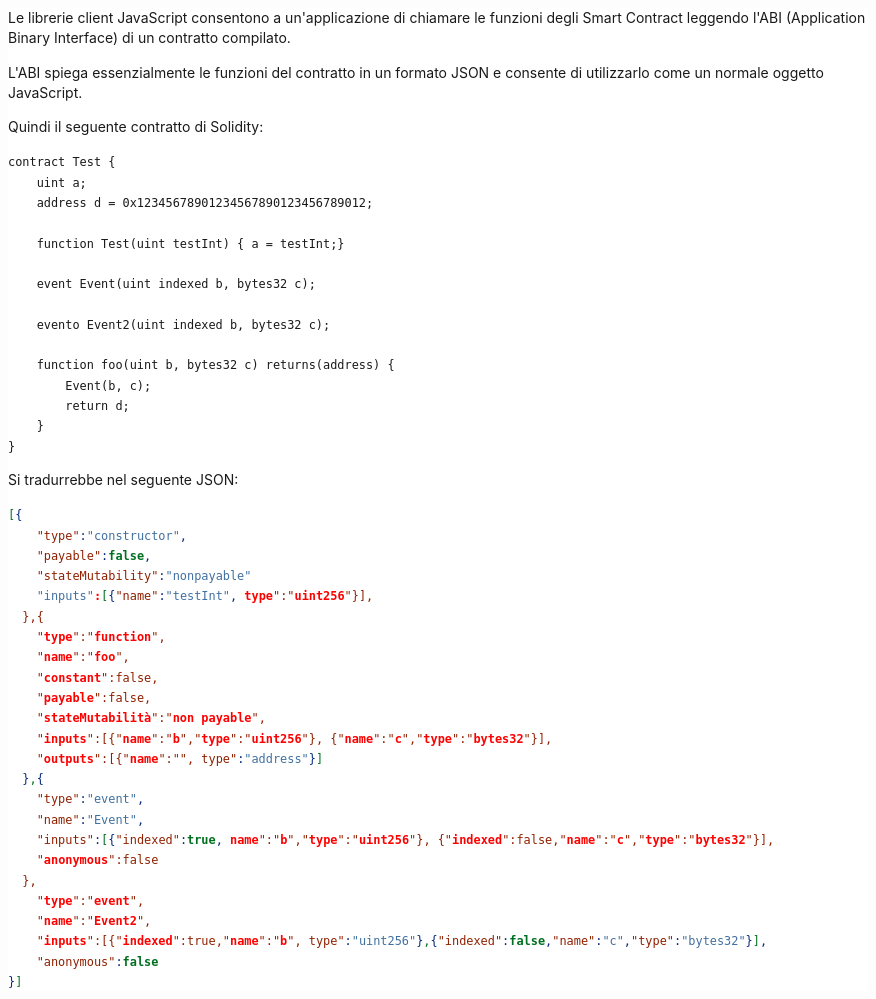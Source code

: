 Le librerie client JavaScript consentono a un'applicazione di chiamare le funzioni degli Smart Contract leggendo l'ABI (Application Binary Interface) di un contratto compilato.

L'ABI spiega essenzialmente le funzioni del contratto in un formato JSON e consente di utilizzarlo come un normale oggetto JavaScript.

Quindi il seguente contratto di Solidity:

```solidity
contract Test {
    uint a;
    address d = 0x12345678901234567890123456789012;

    function Test(uint testInt) { a = testInt;}

    event Event(uint indexed b, bytes32 c);

    evento Event2(uint indexed b, bytes32 c);

    function foo(uint b, bytes32 c) returns(address) {
        Event(b, c);
        return d;
    }
}
```

Si tradurrebbe nel seguente JSON:

```json
[{
    "type":"constructor",
    "payable":false,
    "stateMutability":"nonpayable"
    "inputs":[{"name":"testInt", type":"uint256"}],
  },{
    "type":"function",
    "name":"foo",
    "constant":false,
    "payable":false,
    "stateMutabilità":"non payable",
    "inputs":[{"name":"b","type":"uint256"}, {"name":"c","type":"bytes32"}],
    "outputs":[{"name":"", type":"address"}]
  },{
    "type":"event",
    "name":"Event",
    "inputs":[{"indexed":true, name":"b","type":"uint256"}, {"indexed":false,"name":"c","type":"bytes32"}],
    "anonymous":false
  },
    "type":"event",
    "name":"Event2",
    "inputs":[{"indexed":true,"name":"b", type":"uint256"},{"indexed":false,"name":"c","type":"bytes32"}],
    "anonymous":false
}]
```
